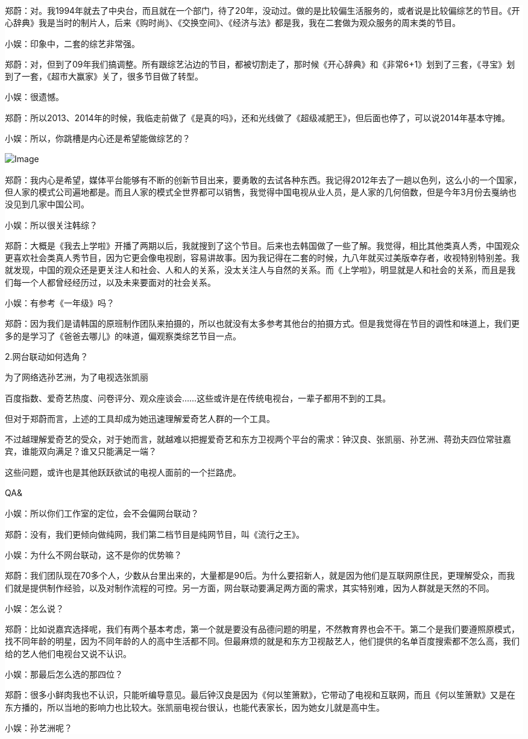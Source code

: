 郑蔚：对。我1994年就去了中央台，而且就在一个部门，待了20年，没动过。做的是比较偏生活服务的，或者说是比较偏综艺的节目。《开心辞典》我是当时的制片人，后来《购时尚》、《交换空间》、《经济与法》都是我，我在二套做为观众服务的周末类的节目。

小娱：印象中，二套的综艺非常强。

郑蔚：对，但到了09年我们搞调整。所有跟综艺沾边的节目，都被切割走了，那时候《开心辞典》和《非常6+1》划到了三套，《寻宝》划到了一套，《超市大赢家》关了，很多节目做了转型。

小娱：很遗憾。

郑蔚：所以2013、2014年的时候，我临走前做了《是真的吗》，还和光线做了《超级减肥王》，但后面也停了，可以说2014年基本守摊。

小娱：所以，你跳槽是内心还是希望能做综艺的？

![Image](http://si1.go2yd.com/get-image/0HsQ1UWYzEu)

郑蔚：我内心是希望，媒体平台能够有不断的创新节目出来，要勇敢的去试各种东西。我记得2012年去了一趟以色列，这么小的一个国家，但人家的模式公司遍地都是。而且人家的模式全世界都可以销售，我觉得中国电视从业人员，是人家的几何倍数，但是今年3月份去戛纳也没见到几家中国公司。

小娱：所以很关注韩综？

郑蔚：大概是《我去上学啦》开播了两期以后，我就搜到了这个节目。后来也去韩国做了一些了解。我觉得，相比其他类真人秀，中国观众更喜欢社会类真人秀节目，因为它更会像电视剧，容易讲故事。因为我记得在二套的时候，九八年就买过美版幸存者，收视特别特别差。我就发现，中国的观众还是更关注人和社会、人和人的关系，没太关注人与自然的关系。而《上学啦》，明显就是人和社会的关系，而且是我们每一个人都曾经经历过，以及未来要面对的社会关系。

小娱：有参考《一年级》吗？

郑蔚：因为我们是请韩国的原班制作团队来拍摄的，所以也就没有太多参考其他台的拍摄方式。但是我觉得在节目的调性和味道上，我们更多的是学习了《爸爸去哪儿》的味道，偏观察类综艺节目一点。

2.网台联动如何选角？

为了网络选孙艺洲，为了电视选张凯丽

百度指数、爱奇艺热度、问卷评分、观众座谈会……这些或许是在传统电视台，一辈子都用不到的工具。

但对于郑蔚而言，上述的工具却成为她迅速理解爱奇艺人群的一个工具。

不过越理解爱奇艺的受众，对于她而言，就越难以把握爱奇艺和东方卫视两个平台的需求：钟汉良、张凯丽、孙艺洲、蒋劲夫四位常驻嘉宾，谁能双向满足？谁又只能满足一端？

这些问题，或许也是其他跃跃欲试的电视人面前的一个拦路虎。

QA&

小娱：所以你们工作室的定位，会不会偏网台联动？

郑蔚：没有，我们更倾向做纯网，我们第二档节目是纯网节目，叫《流行之王》。

小娱：为什么不网台联动，这不是你的优势嘛？

郑蔚：我们团队现在70多个人，少数从台里出来的，大量都是90后。为什么要招新人，就是因为他们是互联网原住民，更理解受众，而我们就是提供制作经验，以及对制作流程的可控。另一方面，网台联动要满足两方面的需求，其实特别难，因为人群就是天然的不同。

小娱：怎么说？

郑蔚：比如说嘉宾选择呢，我们有两个基本考虑，第一个就是要没有品德问题的明星，不然教育界也会不干。第二个是我们要遵照原模式，找不同年龄的明星，因为不同年龄的人的高中生活都不同。但最麻烦的就是和东方卫视敲艺人，他们提供的名单百度搜索都不怎么高，我们给的艺人他们电视台又说不认识。

小娱：那最后怎么选的那四位？

郑蔚：很多小鲜肉我也不认识，只能听编导意见。最后钟汉良是因为《何以笙箫默》，它带动了电视和互联网，而且《何以笙箫默》又是在东方播的，所以当地的影响力也比较大。张凯丽电视台很认，也能代表家长，因为她女儿就是高中生。

小娱：孙艺洲呢？
